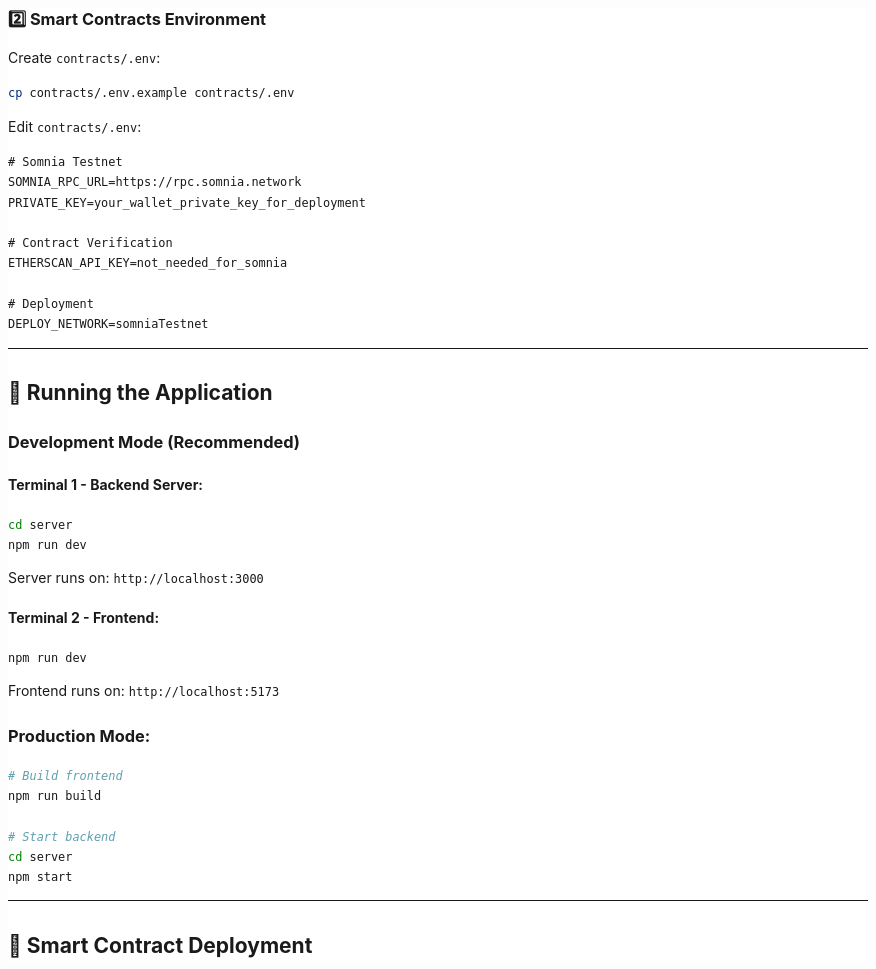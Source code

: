 ### 2️⃣ Smart Contracts Environment

Create `contracts/.env`:

```bash
cp contracts/.env.example contracts/.env
```

Edit `contracts/.env`:

```env
# Somnia Testnet
SOMNIA_RPC_URL=https://rpc.somnia.network
PRIVATE_KEY=your_wallet_private_key_for_deployment

# Contract Verification
ETHERSCAN_API_KEY=not_needed_for_somnia

# Deployment
DEPLOY_NETWORK=somniaTestnet
```

---

## 🏃 Running the Application

### Development Mode (Recommended)

#### Terminal 1 - Backend Server:
```bash
cd server
npm run dev
```
Server runs on: `http://localhost:3000`

#### Terminal 2 - Frontend:
```bash
npm run dev
```
Frontend runs on: `http://localhost:5173`

### Production Mode:

```bash
# Build frontend
npm run build

# Start backend
cd server
npm start
```

---

## 🔗 Smart Contract Deployment
